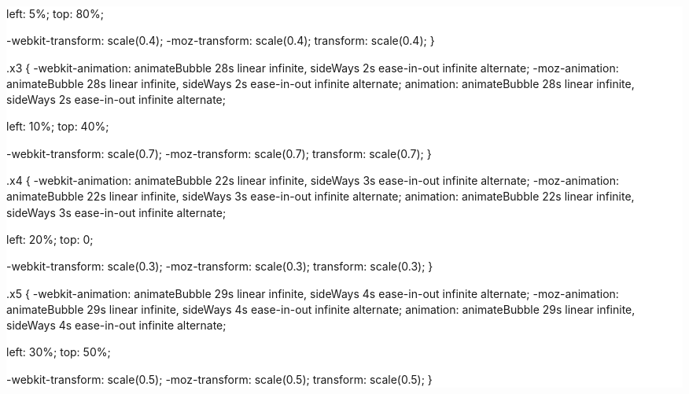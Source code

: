   left: 5%;
  top: 80%;

  -webkit-transform: scale(0.4);
  -moz-transform: scale(0.4);
  transform: scale(0.4);
}

.x3 {
  -webkit-animation: animateBubble 28s linear infinite,
    sideWays 2s ease-in-out infinite alternate;
  -moz-animation: animateBubble 28s linear infinite,
    sideWays 2s ease-in-out infinite alternate;
  animation: animateBubble 28s linear infinite,
    sideWays 2s ease-in-out infinite alternate;

  left: 10%;
  top: 40%;

  -webkit-transform: scale(0.7);
  -moz-transform: scale(0.7);
  transform: scale(0.7);
}

.x4 {
  -webkit-animation: animateBubble 22s linear infinite,
    sideWays 3s ease-in-out infinite alternate;
  -moz-animation: animateBubble 22s linear infinite,
    sideWays 3s ease-in-out infinite alternate;
  animation: animateBubble 22s linear infinite,
    sideWays 3s ease-in-out infinite alternate;

  left: 20%;
  top: 0;

  -webkit-transform: scale(0.3);
  -moz-transform: scale(0.3);
  transform: scale(0.3);
}

.x5 {
  -webkit-animation: animateBubble 29s linear infinite,
    sideWays 4s ease-in-out infinite alternate;
  -moz-animation: animateBubble 29s linear infinite,
    sideWays 4s ease-in-out infinite alternate;
  animation: animateBubble 29s linear infinite,
    sideWays 4s ease-in-out infinite alternate;

  left: 30%;
  top: 50%;

  -webkit-transform: scale(0.5);
  -moz-transform: scale(0.5);
  transform: scale(0.5);
}
